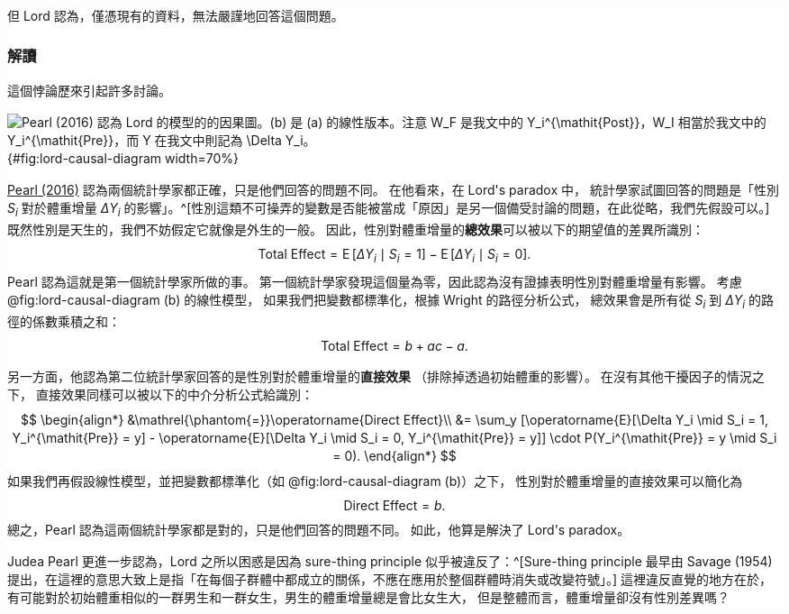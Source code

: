 但 Lord 認為，僅憑現有的資料，無法嚴謹地回答這個問題。

### 解讀

這個悖論歷來引起許多討論。


![Pearl (2016) 認為 Lord 的模型的的因果圖。(b) 是 (a) 的線性版本。注意 $W_F$ 是我文中的 $Y_i^{\mathit{Post}}$，$W_I$ 相當於我文中的 $Y_i^{\mathit{Pre}}$，而 $Y$ 在我文中則記為 $\Delta Y_i$。](../images/202507/lord-causal-diagram.png){#fig:lord-causal-diagram
width=70%}

[Pearl (2016)](https://www.degruyter.com/document/doi/10.1515/jci-2016-0021/html) 認為兩個統計學家都正確，只是他們回答的問題不同。
在他看來，在 Lord's paradox 中，
統計學家試圖回答的問題是「性別 $S_i$ 對於體重增量 $\Delta Y_i$ 的影響」。^[性別這類不可操弄的變數是否能被當成「原因」是另一個備受討論的問題，在此從略，我們先假設可以。] 既然性別是天生的，我們不妨假定它就像是外生的一般。
因此，性別對體重增量的**總效果**可以被以下的期望值的差異所識別：
$$
\text{Total Effect} = \operatorname{E}[\Delta Y_i \mid S_i = 1] - \operatorname{E}[\Delta Y_i \mid S_i
= 0].
$$
Pearl 認為這就是第一個統計學家所做的事。
第一個統計學家發現這個量為零，因此認為沒有證據表明性別對體重增量有影響。
考慮 @fig:lord-causal-diagram (b) 的線性模型，
如果我們把變數都標準化，根據 Wright 的路徑分析公式，
總效果會是所有從 $S_i$ 到 $\Delta Y_i$ 的路徑的係數乘積之和：
$$
\text{Total Effect} = b + ac - a.
$$

另一方面，他認為第二位統計學家回答的是性別對於體重增量的**直接效果**
（排除掉透過初始體重的影響）。
在沒有其他干擾因子的情況之下，
直接效果同樣可以被以下的中介分析公式給識別：
$$
\begin{align*}
&\mathrel{\phantom{=}}\operatorname{Direct Effect}\\
&= \sum_y [\operatorname{E}[\Delta Y_i \mid S_i = 1, Y_i^{\mathit{Pre}} = y] - \operatorname{E}[\Delta Y_i \mid S_i = 0, Y_i^{\mathit{Pre}} = y]] \cdot P(Y_i^{\mathit{Pre}} = y \mid S_i = 0).
\end{align*}
$$
如果我們再假設線性模型，並把變數都標準化（如 @fig:lord-causal-diagram (b)）之下，
性別對於體重增量的直接效果可以簡化為
$$
\text{Direct Effect} = b.
$$
總之，Pearl
認為這兩個統計學家都是對的，只是他們回答的問題不同。
如此，他算是解決了 Lord's paradox。

Judea Pearl 更進一步認為，Lord 之所以困惑是因為 sure-thing principle
似乎被違反了：^[Sure-thing principle 最早由 Savage (1954)
提出，在這裡的意思大致上是指「在每個子群體中都成立的關係，不應在應用於整個群體時消失或改變符號」。]
這裡違反直覺的地方在於，
有可能對於初始體重相似的一群男生和一群女生，男生的體重增量總是會比女生大，
但是整體而言，體重增量卻沒有性別差異嗎？
